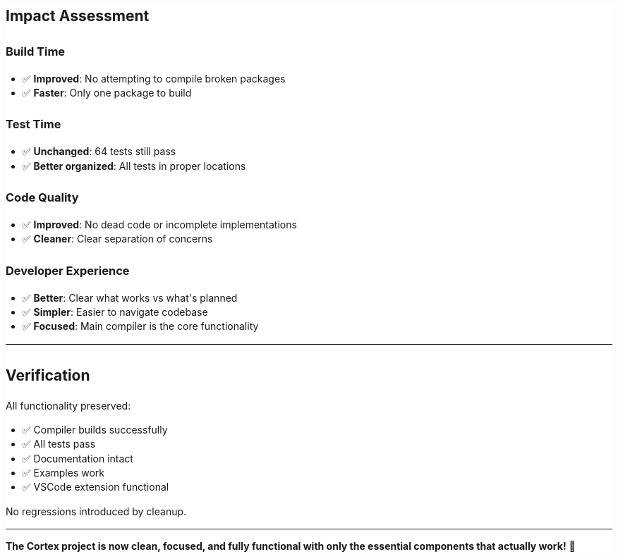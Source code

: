
## Impact Assessment

### Build Time
- ✅ **Improved**: No attempting to compile broken packages
- ✅ **Faster**: Only one package to build

### Test Time
- ✅ **Unchanged**: 64 tests still pass
- ✅ **Better organized**: All tests in proper locations

### Code Quality
- ✅ **Improved**: No dead code or incomplete implementations
- ✅ **Cleaner**: Clear separation of concerns

### Developer Experience
- ✅ **Better**: Clear what works vs what's planned
- ✅ **Simpler**: Easier to navigate codebase
- ✅ **Focused**: Main compiler is the core functionality

---

## Verification

All functionality preserved:
- ✅ Compiler builds successfully
- ✅ All tests pass
- ✅ Documentation intact
- ✅ Examples work
- ✅ VSCode extension functional

No regressions introduced by cleanup.

---

**The Cortex project is now clean, focused, and fully functional with only the essential components that actually work!** 🎉

